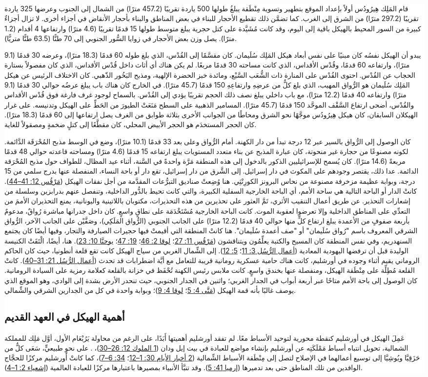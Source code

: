 قام المَلِك هِيرُودُس أولاً بإعداد الموقع بتطهير وتسوية مِنْطَقة يبلغُ طولها 500 ياردة تقريبًا (457\.2 مترًا) من الشمال إلى الجنوب وعرضها 325 ياردة تقريبًا (297\.2 مترًا) من الشرق إلى الغرب. كما تضمَّن ذلك تقطيع الأحجار للبناء في بعض المناطق والبناء بأحجار الأنقاض في أجزاء أخرى. لا تزال أجزاءٌ كبيرة من السور المحيط بالهيكل باقية إلى اليوم، وقد كانت مُشَيَّدة على كتل حجرية يبلغ متوسط ​​طولها 15 قدمًا تقريبًا (4\.6 مترًا) وارتفاعها 4 أقدام (1\.2 مترًا). يصل وزن بعض الأحجار في زوايا السُّور الجنوبي إلى 70 طنًّا (63\.5 طنًّا متريًّا).

يبدو أن الهيكل نفسُه كان مبنيًا على نفس أبعاد هيكل المَلِك سُلَيمان. كان مقسَّمًا إلى القُدْس، الذي بلغ طوله 60 قدمًا (18\.3 مترًا)، وعرضه 30 قدمًا (9\.1 مترًا)، وارتفاعه 60 قدمًا، وقُدْس الأقداس، الذي كانت مساحته 30 قدمًا مربعًا. لم يكن هناك أي أثاث داخل قُدْس الأقداس، الذي كان مفصولاً بستارة الحجاب عن القُدْس. احتوى القُدْس على المنارة ذات الشُّعَب السَّبْع، ومائدة خبز الحضرة الإلهية، ومذبح البَخُور الذّهبي. كان الاختلاف الرئيس عن هيكل المَلِك سُلَيمان هو الرُّواق المهيب، الذي بلغ كلٌّ من عرضِهِ وارتفاعِهِ 150 قدمًا (45\.7 مترًا). في الخارج كان هناك باب يبلغ عرضُه حوالي 30 قدمًا (9\.1 مترًا) وارتفاعه 40 قدمًا (12\.2 مترًا)، مع باب داخلي يبلغ نصف ذلك الحجم تقريبًا يؤدي إلى القُدْس. بالسماح لوجود غرف فارغة فوق قُدْس الأقداس والقُدْس، أضحى ارتفاع السَّقْف الموحَّد 150 قدمًا (45\.7 مترًا). المسامير الذهبية على السطح مَنَعَتْ الطيورَ من الحَطِّ على الهيكل وتدنيسه. على غرار الهيكلان السابقان، كان هيكل هِيرُودُس موجَّهًا نحو الشرق ومحاطًا من الجوانب الأخرى بثلاثة طوابق من الغرف يصل ارتفاعها إلى 60 قدمًا (18\.3 مترًا). كان الحجر المستخدَم هو الحجر الأبيض المحلي، كان مقطَّعًا إلى كتلٍ ضخمةٍ ومصقولاً للغاية.

كان الوصول إلى الرُّواق بالسير عبر 12 درجة تبدأ من دار الكهنة. أمام الرُّواق وعلى بعد 33 قدمًا (10\.1 مترًا)، وضع في الوسط مذبح المُحْرَقَة الدَّائمة. لكونه مصنوعًا من حجارة غير منحوتة، كان عبارة المذبح عن بناء متعدد المستويات يبلغ ارتفاعه 15 قدمًا (4\.6 مترًا) ومساحته قاعدته حوالي 48 قدمًا مربعةً (14\.6 مترًا). كان يُسمح للإسرائيليين الذكور بالدخول إلى هذه المنطقة مَرَّة واحدةً في السَّنة، أثناء عيد المظال، للطواف حول مذبح المُحْرَقة الدائمة. عدا ذلك، يقتصر وجودهم على المكوث في دار إسرائيل. إلى الشَّرق من دار إسرائيل، تقع دار أو باحة النساء، المنفصلة عنها بدرج سلمي من 15 درجة، وبوابة عظيمة مزخرفة مصنوعة من نحاس البرونز الكورِنْثِي. هنا وُضِعتْ صناديق التبرُّعات المقدَّمة من أجل نفقات الهيكل ([مَرْقُس 12: 41–44](https://ref.ly/Mark12:41-Mark12:44)). كانتْ الدار أو الباحة التالية هي ساحة الأمم، أي الباحة الخارجية السفلية الكبيرة، والتي كانت تحيط بالدُّور الداخلية، وتنفصل عنهم بدرابزين وسلسلة من إشعارات التحذير. عن طريق أعمال التنقيب الأثري، تَمَّ العثور على تحذيرين من هذه التحذيرات، مكتوبان باللاتينية واليونانية، يمنع التحذيران الأممَ من التعدِّي على المناطق الداخلية وإلا تعرضوا لعقوبة الموت. كانت الباحة الخارجية مُسْتَخْدَمَة على نطاقٍ واسعٍ. كان داخل جدرانها مباشرة رُواقٌ، مدعومٌ بأربعة صفوفٍ من الأعمدة يبلغ ارتفاع كلٍّ منها حوالي 40 قدمًا (12\.2 مترًا) على الجانب الجنوبي (الرُّواق المَلَكِي)، وصَفَّيْن على الجانب الآخر، الرُّواق الشرقي المعروف باسم "رُواق سُلَيمان" أو "صف أعمدة سُلَيمان". هنا كانتْ المنطقة التي أقيمتْ فيها حجيرات الصيارفة والتجار، وفيها أيضًا كان يجتمع السنهدريم، وفي نفس المنطقة كان المسيح والكتبة يعلِّمُون ويتناقشون ([مَرْقُس 11: 27](https://ref.ly/Mark11:27)؛ [لوقا 2: 46](https://ref.ly/Luke2:46)؛ [19: 47](https://ref.ly/Luke19:47)؛ [يوحنَّا 10: 23](https://ref.ly/John10:23)). هنا، أيضًا، الْتَقَتْ الكنيسة الوليدة قبل أن ترفضها اليهودية المعادية ([أعمال الرُّسُل 3: 11](https://ref.ly/Acts3:11)؛ [5: 12](https://ref.ly/Acts5:12)). إلى الشِّمال الغربي من سياج الهيكل كانت تقع قلعة أنطونيا، حيث كان الحاكم الروماني يقيم أثناء وجوده في أورشليم، كانت هناك حامية عسكرية رومانية قريبة للتعامل مع أيَّة اضطرابات قد تحدث ([أعمال الرُّسُل 21: 31–40](https://ref.ly/Acts21:31-Acts21:40)). كانتْ القلعة مُطِلِّة على مِنْطَقة الهيكل، ومنفصلة عنها بخندق واسعٍ. كانت ملابس رئيس الكهنة تُحْفَظ في خزانة بالقلعة كعلامة رمزية على السيادة الرومانية. كان الوصول إلى باحة الأمم متاحًا عبر أربعة أبواب في الجدار الغربي؛ واثنين في الجدار الجنوبي، حيث تنحدر الأرض بشدة إلى الوادي، وهو الموقع الذي يوصف غالبًا بأنه قمة الهيكل ([مَتَّى 4: 5](https://ref.ly/Matt4:5)؛ [لوقا 4: 9](https://ref.ly/Luke4:9))؛ وبوابة واحدة في كل من الجدارين الشرقي والشِّمالي.

أهمية الهيكل في العهد القديم
----------------------------

عَمِلَ الهيكل في أورشليم كنقطة محورية لتوحيد الأسباط معًا. لم تفقد أورشليم أهميتها أَبَدًا، على الرغم من محاولة يَرُبْعَام الأول، أوَّل مَلِك للمملكة الشمالية، تحويل انتباه أسباط مَمْلَكَتِه عن أورشليم بإنشاء مواضع للعبادة في بيت إيل ودان ([1 الملوك 12: 26–30](https://ref.ly/1Kgs12:26-1Kgs12:30))، . على نحوٍ طبيعيٍّ، سَعَى كلٌّ من حَزَقِيَّا ويُوشِيَّا إلى توسيع أعمالهما في الإصلاح لتصل إلى مِنْطَقة الأسباط الشِّمالية ([2 أخبار الأيام 30: 1–12](https://ref.ly/2Chr30:1-2Chr30:12)؛ [34: 6–7](https://ref.ly/2Chr34:6-2Chr34:7))، كما كانتْ أورشليم مركزًا للحجَّاج الوافدين من تلك المناطق حتى بعد تدميرها ([إرميا 41: 5](https://ref.ly/Jer41:5)). وقد تنبَّأ الأنبياء بمصيرها باعتبارها مركزًا للعبادة العالمية ([إشعياء 2: 1–4](https://ref.ly/Isa2:1-Isa2:4)).
